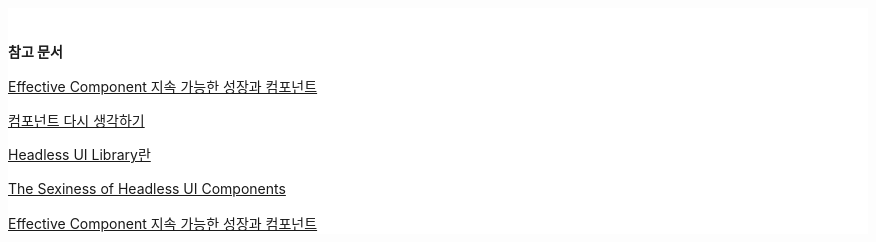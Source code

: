 <br>

**참고 문서**

[Effective Component 지속 가능한 성장과 컴포넌트](https://www.youtube.com/watch?v=fR8tsJ2r7Eg)

[컴포넌트 다시 생각하기](https://www.youtube.com/watch?v=HYgKBvLr49c)

[Headless UI Library란](https://jbee.io/react/headless-concept/)

[The Sexiness of Headless UI Components](https://www.joshbritz.co/posts/the-sexiness-of-headless-ui/)

[Effective Component 지속 가능한 성장과 컴포넌트](https://youtube.com/watch?v=fR8tsJ2r7Eg&si=EnSIkaIECMiOmarE)
